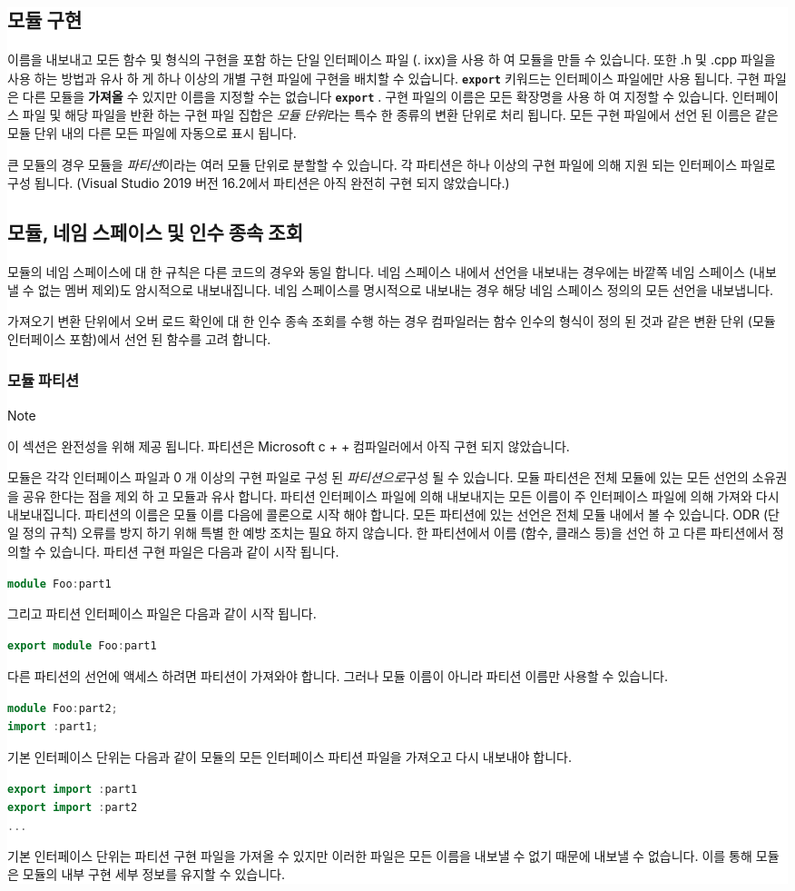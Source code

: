 ## <a name="implementing-modules"></a>모듈 구현

이름을 내보내고 모든 함수 및 형식의 구현을 포함 하는 단일 인터페이스 파일 (. ixx)을 사용 하 여 모듈을 만들 수 있습니다. 또한 .h 및 .cpp 파일을 사용 하는 방법과 유사 하 게 하나 이상의 개별 구현 파일에 구현을 배치할 수 있습니다. **`export`** 키워드는 인터페이스 파일에만 사용 됩니다. 구현 파일은 다른 모듈을 **가져올** 수 있지만 이름을 지정할 수는 없습니다 **`export`** . 구현 파일의 이름은 모든 확장명을 사용 하 여 지정할 수 있습니다. 인터페이스 파일 및 해당 파일을 반환 하는 구현 파일 집합은 *모듈 단위*라는 특수 한 종류의 변환 단위로 처리 됩니다. 모든 구현 파일에서 선언 된 이름은 같은 모듈 단위 내의 다른 모든 파일에 자동으로 표시 됩니다.

큰 모듈의 경우 모듈을 *파티션*이라는 여러 모듈 단위로 분할할 수 있습니다. 각 파티션은 하나 이상의 구현 파일에 의해 지원 되는 인터페이스 파일로 구성 됩니다. (Visual Studio 2019 버전 16.2에서 파티션은 아직 완전히 구현 되지 않았습니다.)

## <a name="modules-namespaces-and-argument-dependent-lookup"></a>모듈, 네임 스페이스 및 인수 종속 조회

모듈의 네임 스페이스에 대 한 규칙은 다른 코드의 경우와 동일 합니다. 네임 스페이스 내에서 선언을 내보내는 경우에는 바깥쪽 네임 스페이스 (내보낼 수 없는 멤버 제외)도 암시적으로 내보내집니다. 네임 스페이스를 명시적으로 내보내는 경우 해당 네임 스페이스 정의의 모든 선언을 내보냅니다.

가져오기 변환 단위에서 오버 로드 확인에 대 한 인수 종속 조회를 수행 하는 경우 컴파일러는 함수 인수의 형식이 정의 된 것과 같은 변환 단위 (모듈 인터페이스 포함)에서 선언 된 함수를 고려 합니다.

### <a name="module-partitions"></a>모듈 파티션

> [!NOTE]
> 이 섹션은 완전성을 위해 제공 됩니다. 파티션은 Microsoft c + + 컴파일러에서 아직 구현 되지 않았습니다.

모듈은 각각 인터페이스 파일과 0 개 이상의 구현 파일로 구성 된 *파티션으로*구성 될 수 있습니다. 모듈 파티션은 전체 모듈에 있는 모든 선언의 소유권을 공유 한다는 점을 제외 하 고 모듈과 유사 합니다. 파티션 인터페이스 파일에 의해 내보내지는 모든 이름이 주 인터페이스 파일에 의해 가져와 다시 내보내집니다. 파티션의 이름은 모듈 이름 다음에 콜론으로 시작 해야 합니다. 모든 파티션에 있는 선언은 전체 모듈 내에서 볼 수 있습니다. ODR (단일 정의 규칙) 오류를 방지 하기 위해 특별 한 예방 조치는 필요 하지 않습니다. 한 파티션에서 이름 (함수, 클래스 등)을 선언 하 고 다른 파티션에서 정의할 수 있습니다. 파티션 구현 파일은 다음과 같이 시작 됩니다.

```cpp
module Foo:part1
```

그리고 파티션 인터페이스 파일은 다음과 같이 시작 됩니다.

```cpp
export module Foo:part1
```

다른 파티션의 선언에 액세스 하려면 파티션이 가져와야 합니다. 그러나 모듈 이름이 아니라 파티션 이름만 사용할 수 있습니다.

```cpp
module Foo:part2;
import :part1;
```

기본 인터페이스 단위는 다음과 같이 모듈의 모든 인터페이스 파티션 파일을 가져오고 다시 내보내야 합니다.

```cpp
export import :part1
export import :part2
...
```

기본 인터페이스 단위는 파티션 구현 파일을 가져올 수 있지만 이러한 파일은 모든 이름을 내보낼 수 없기 때문에 내보낼 수 없습니다. 이를 통해 모듈은 모듈의 내부 구현 세부 정보를 유지할 수 있습니다.
